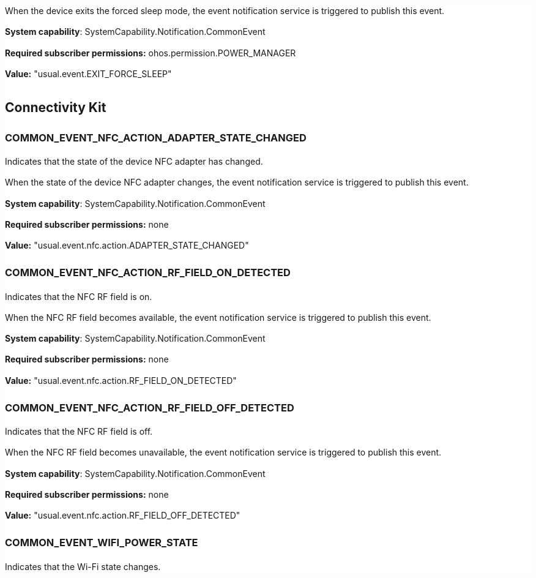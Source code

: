 When the device exits the forced sleep mode, the event notification service is triggered to publish this event.


**System capability**: SystemCapability.Notification.CommonEvent

**Required subscriber permissions:** ohos.permission.POWER_MANAGER

**Value:** "usual.event.EXIT_FORCE_SLEEP"




## Connectivity Kit


### COMMON_EVENT_NFC_ACTION_ADAPTER_STATE_CHANGED

Indicates that the state of the device NFC adapter has changed.

When the state of the device NFC adapter changes, the event notification service is triggered to publish this event.

**System capability**: SystemCapability.Notification.CommonEvent

**Required subscriber permissions:** none

**Value:** "usual.event.nfc.action.ADAPTER_STATE_CHANGED"


### COMMON_EVENT_NFC_ACTION_RF_FIELD_ON_DETECTED

Indicates that the NFC RF field is on.

When the NFC RF field becomes available, the event notification service is triggered to publish this event.

**System capability**: SystemCapability.Notification.CommonEvent

**Required subscriber permissions:** none

**Value:** "usual.event.nfc.action.RF_FIELD_ON_DETECTED"


### COMMON_EVENT_NFC_ACTION_RF_FIELD_OFF_DETECTED

Indicates that the NFC RF field is off.

When the NFC RF field becomes unavailable, the event notification service is triggered to publish this event.

**System capability**: SystemCapability.Notification.CommonEvent

**Required subscriber permissions:** none

**Value:** "usual.event.nfc.action.RF_FIELD_OFF_DETECTED"


### COMMON_EVENT_WIFI_POWER_STATE

Indicates that the Wi-Fi state changes.
